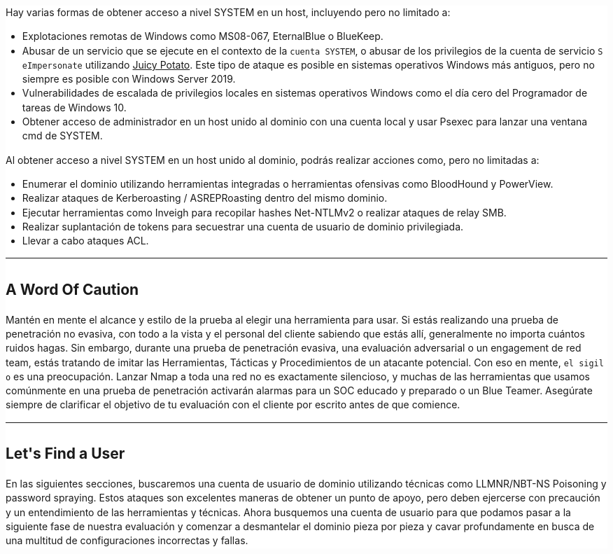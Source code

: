 Hay varias formas de obtener acceso a nivel SYSTEM en un host, incluyendo pero no limitado a:

- Explotaciones remotas de Windows como MS08-067, EternalBlue o BlueKeep.
- Abusar de un servicio que se ejecute en el contexto de la `cuenta SYSTEM`, o abusar de los privilegios de la cuenta de servicio `SeImpersonate` utilizando [Juicy Potato](https://github.com/ohpe/juicy-potato). Este tipo de ataque es posible en sistemas operativos Windows más antiguos, pero no siempre es posible con Windows Server 2019.
- Vulnerabilidades de escalada de privilegios locales en sistemas operativos Windows como el día cero del Programador de tareas de Windows 10.
- Obtener acceso de administrador en un host unido al dominio con una cuenta local y usar Psexec para lanzar una ventana cmd de SYSTEM.

Al obtener acceso a nivel SYSTEM en un host unido al dominio, podrás realizar acciones como, pero no limitadas a:

- Enumerar el dominio utilizando herramientas integradas o herramientas ofensivas como BloodHound y PowerView.
- Realizar ataques de Kerberoasting / ASREPRoasting dentro del mismo dominio.
- Ejecutar herramientas como Inveigh para recopilar hashes Net-NTLMv2 o realizar ataques de relay SMB.
- Realizar suplantación de tokens para secuestrar una cuenta de usuario de dominio privilegiada.
- Llevar a cabo ataques ACL.

---

## A Word Of Caution

Mantén en mente el alcance y estilo de la prueba al elegir una herramienta para usar. Si estás realizando una prueba de penetración no evasiva, con todo a la vista y el personal del cliente sabiendo que estás allí, generalmente no importa cuántos ruidos hagas. Sin embargo, durante una prueba de penetración evasiva, una evaluación adversarial o un engagement de red team, estás tratando de imitar las Herramientas, Tácticas y Procedimientos de un atacante potencial. Con eso en mente, `el sigilo` es una preocupación. Lanzar Nmap a toda una red no es exactamente silencioso, y muchas de las herramientas que usamos comúnmente en una prueba de penetración activarán alarmas para un SOC educado y preparado o un Blue Teamer. Asegúrate siempre de clarificar el objetivo de tu evaluación con el cliente por escrito antes de que comience.

---

## Let's Find a User

En las siguientes secciones, buscaremos una cuenta de usuario de dominio utilizando técnicas como LLMNR/NBT-NS Poisoning y password spraying. Estos ataques son excelentes maneras de obtener un punto de apoyo, pero deben ejercerse con precaución y un entendimiento de las herramientas y técnicas. Ahora busquemos una cuenta de usuario para que podamos pasar a la siguiente fase de nuestra evaluación y comenzar a desmantelar el dominio pieza por pieza y cavar profundamente en busca de una multitud de configuraciones incorrectas y fallas.
